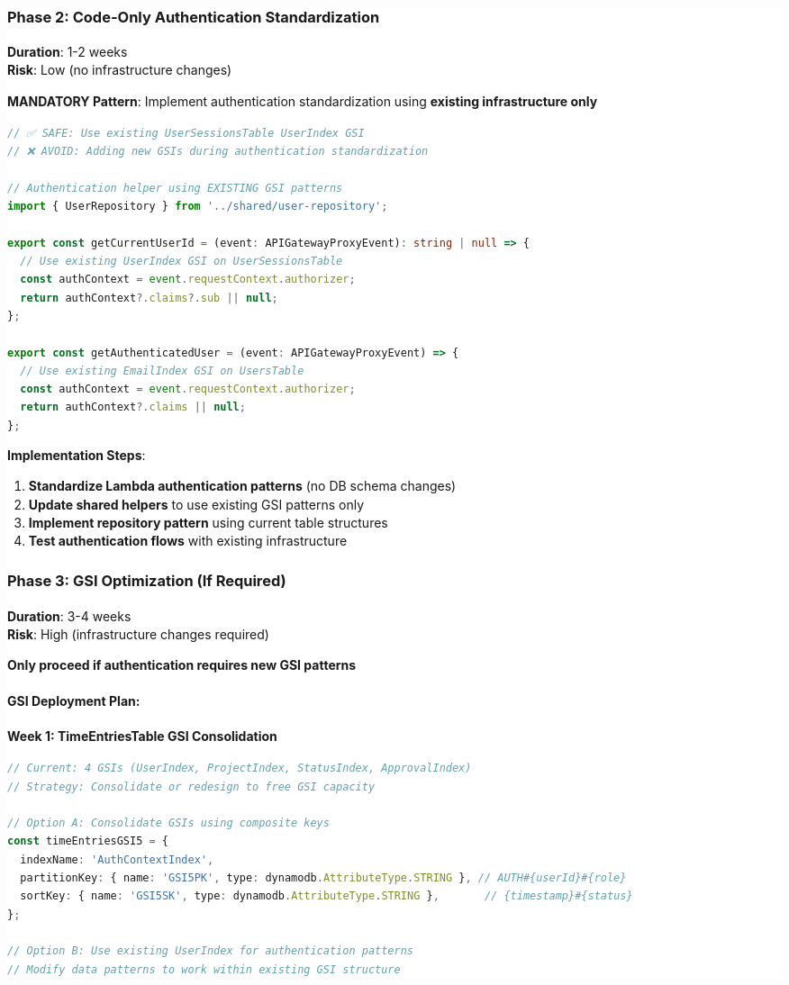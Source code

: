 ### **Phase 2: Code-Only Authentication Standardization**
**Duration**: 1-2 weeks  
**Risk**: Low (no infrastructure changes)

**MANDATORY Pattern**: Implement authentication standardization using **existing infrastructure only**

```typescript
// ✅ SAFE: Use existing UserSessionsTable UserIndex GSI
// ❌ AVOID: Adding new GSIs during authentication standardization

// Authentication helper using EXISTING GSI patterns
import { UserRepository } from '../shared/user-repository';

export const getCurrentUserId = (event: APIGatewayProxyEvent): string | null => {
  // Use existing UserIndex GSI on UserSessionsTable
  const authContext = event.requestContext.authorizer;
  return authContext?.claims?.sub || null;
};

export const getAuthenticatedUser = (event: APIGatewayProxyEvent) => {
  // Use existing EmailIndex GSI on UsersTable  
  const authContext = event.requestContext.authorizer;
  return authContext?.claims || null;
};
```

**Implementation Steps**:
1. **Standardize Lambda authentication patterns** (no DB schema changes)
2. **Update shared helpers** to use existing GSI patterns only
3. **Implement repository pattern** using current table structures
4. **Test authentication flows** with existing infrastructure

### **Phase 3: GSI Optimization (If Required)**
**Duration**: 3-4 weeks  
**Risk**: High (infrastructure changes required)

**Only proceed if authentication requires new GSI patterns**

#### **GSI Deployment Plan**:

**Week 1: TimeEntriesTable GSI Consolidation**
```typescript
// Current: 4 GSIs (UserIndex, ProjectIndex, StatusIndex, ApprovalIndex)
// Strategy: Consolidate or redesign to free GSI capacity

// Option A: Consolidate GSIs using composite keys
const timeEntriesGSI5 = {
  indexName: 'AuthContextIndex',
  partitionKey: { name: 'GSI5PK', type: dynamodb.AttributeType.STRING }, // AUTH#{userId}#{role}
  sortKey: { name: 'GSI5SK', type: dynamodb.AttributeType.STRING },       // {timestamp}#{status}
};

// Option B: Use existing UserIndex for authentication patterns
// Modify data patterns to work within existing GSI structure
```
